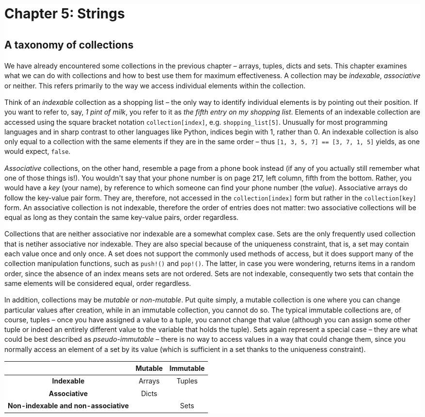# Chapter 5: Strings

## A taxonomy of collections

We have already encountered some collections in the previous chapter – arrays, tuples, dicts and sets. This chapter examines what we can do with collections and how to best use them for maximum effectiveness. A collection may be _indexable_, _associative_ or neither. This refers primarily to the way we access individual elements within the collection.

Think of an _indexable_ collection as a shopping list – the only way to identify individual elements is by pointing out their position. If you want to refer to, say, _1 pint of milk_, you refer to it as _the fifth entry on my shopping list_. Elements of an indexable collection are accessed using the square bracket notation `collection[index]`, e.g. `shopping_list[5]`. Unusually for most programming languages and in sharp contrast to other languages like Python, indices begin with 1, rather than 0. An indexable collection is also only equal to a collection with the same elements if they are in the same order – thus `[1, 3, 5, 7] == [3, 7, 1, 5]` yields, as one would expect, `false`.

_Associative_ collections, on the other hand, resemble a page from a phone book instead (if any of you actually still remember what one of those things is!). You wouldn't say that your phone number is on page 217, left column, fifth from the bottom. Rather, you would have a _key_ (your name), by reference to which someone can find your phone number (the _value_). Associative arrays do follow the key-value pair form. They are, therefore, not accessed in the `collection[index]` form but rather in the `collection[key]` form. An associative collection is not indexable, therefore the order of entries does not matter: two associative collections will be equal as long as they contain the same key-value pairs, order regardless.

Collections that are neither associative nor indexable are a somewhat complex case. Sets are the only frequently used collection that is netiher associative nor indexable. They are also special because of the uniqueness constraint, that is, a set may contain each value once and only once. A set does not support the commonly used methods of access, but it does support many of the collection manipulation functions, such as `push!()` and `pop!()`. The latter, in case you were wondering, returns items in a random order, since the absence of an index means sets are not ordered. Sets are not indexable, consequently two sets that contain the same elements will be considered equal, order regardless.

In addition, collections may be _mutable_ or _non-mutable_. Put quite simply, a mutable collection is one where you can change particular values after creation, while in an immutable collection, you cannot do so. The typical immutable collections are, of course, tuples – once you have assigned a value to a tuple, you cannot change that value (although you can assign some other tuple or indeed an entirely different value to the variable that holds the tuple). Sets again represent a special case – they are what could be best described as _pseudo-immutable_ – there is no way to access values in a way that could change them, since you normally access an element of a set by its value (which is sufficient in a set thanks to the uniqueness constraint).


|             |    **Mutable**     |   **Immutable**   |
|:-----------:|:------------------:|:-----------------:|
|  **Indexable**      | Arrays             | Tuples            |
|  **Associative**    | Dicts              |                   |
|  **Non-indexable and non-associative**   |       | Sets      |
